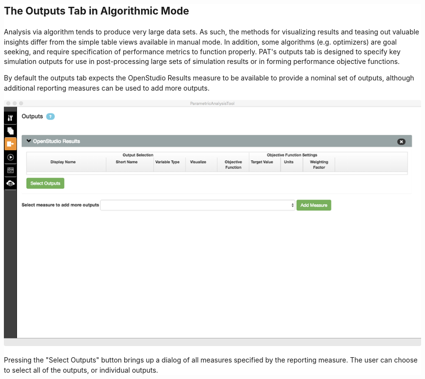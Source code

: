 
## The Outputs Tab in Algorithmic Mode

Analysis via algorithm tends to produce very large data sets.  As such, the methods for visualizing results and teasing out valuable insights differ from the simple table views available in manual mode.  In addition, some algorithms (e.g. optimizers) are goal seeking, and require specification of performance metrics to function properly.  PAT's outputs tab is designed to specify key simulation outputs for use in post-processing large sets of simulation results or in forming performance objective functions.

By default the outputs tab expects the OpenStudio Results measure to be available to provide a nominal set of outputs, although additional reporting measures can be used to add more outputs.

![Algorithm Setup](img/pat2/out_01.png)

Pressing the "Select Outputs" button brings up a dialog of all measures specified by the reporting measure.  The user can choose to select all of the outputs, or individual outputs.
